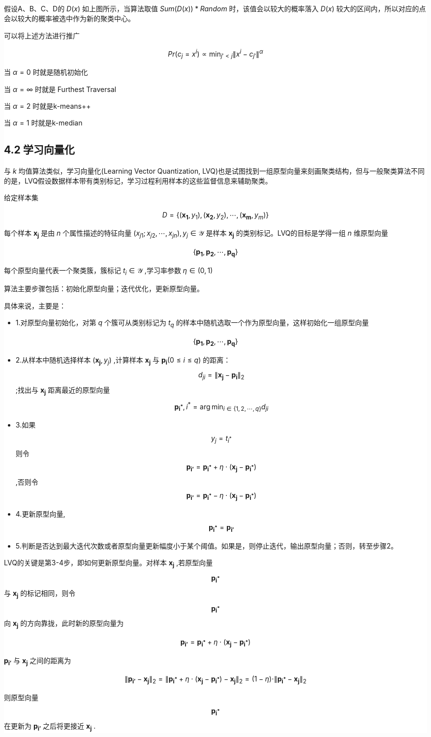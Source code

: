 假设A、B、C、D的 $D(x)$ 如上图所示，当算法取值 $Sum(D(x))*Random$ 时，该值会以较大的概率落入 $D(x)$ 较大的区间内，所以对应的点会以较大的概率被选中作为新的聚类中心。

可以将上述方法进行推广

$$Pr(c_j=x^i)\varpropto \min_{j'<j}\|x^i-c_{j'}\|^{\alpha}$$

当 $\alpha=0$ 时就是随机初始化

当 $\alpha=\infty$ 时就是 Furthest Traversal

当 $\alpha=2$ 时就是k-means++ 

当 $\alpha=1$ 时就是k-median

## 4.2 学习向量化

与 $k$ 均值算法类似，学习向量化(Learning Vector Quantization, LVQ)也是试图找到一组原型向量来刻画聚类结构，但与一般聚类算法不同的是，LVQ假设数据样本带有类别标记，学习过程利用样本的这些监督信息来辅助聚类。

给定样本集

$$D=\{(\mathbf{x_1},y_1),(\mathbf{x_2},y_2),\cdots,(\mathbf{x_m},y_m)\}$$

每个样本 $\mathbf{x_j}$ 是由 $n$ 个属性描述的特征向量 $(x_{j1};x_{j2},\cdots,x_{jn}),y_j\in \mathcal{Y}$ 是样本 $\mathbf{x_j}$ 的类别标记。LVQ的目标是学得一组 $n$ 维原型向量 

$$\{\mathbf{p_1},\mathbf{p_2},\cdots,\mathbf{p_q}\}$$

每个原型向量代表一个聚类簇，簇标记 $t_i \in \mathcal{Y}$ ,学习率参数 $\eta \in (0,1)$

算法主要步骤包括：初始化原型向量；迭代优化，更新原型向量。 

具体来说，主要是： 

* 1.对原型向量初始化，对第 $q$ 个簇可从类别标记为 $t_q$ 的样本中随机选取一个作为原型向量，这样初始化一组原型向量

$$\{\mathbf{p_1},\mathbf{p_2},\cdots,\mathbf{p_q}\}$$ 

* 2.从样本中随机选择样本 $(\mathbf{x_j},y_j)$ ,计算样本 $\mathbf{x_j}$ 与 $\mathbf{p_i}(0\leq i \leq q)$ 的距离：$$d_{ji}=\|\mathbf{x_j}-\mathbf{p_i}\|_2$$;找出与 $\mathbf{x_j}$ 距离最近的原型向量$$\mathbf{p_{i^*}}, i^*=\arg\min_{i\in\{1,2,\cdots,q\}}d_{ji}$$

* 3.如果$$y_j=t_{i^*}$$则令$$\mathbf{p_{i'}}=\mathbf{p_{i^*}}+\eta\cdot(\mathbf{x_j}-\mathbf{p_{i^*}})$$,否则令$$\mathbf{p_{i'}}=\mathbf{p_{i^*}}-\eta\cdot(\mathbf{x_j}-\mathbf{p_{i^*}})$$

* 4.更新原型向量,$$\mathbf{p_{i^*}}=\mathbf{p_{i'}}$$

* 5.判断是否达到最大迭代次数或者原型向量更新幅度小于某个阈值。如果是，则停止迭代，输出原型向量；否则，转至步骤2。

LVQ的关键是第3-4步，即如何更新原型向量。对样本 $\mathbf{x_j}$ ,若原型向量$$\mathbf{p_{i^*}}$$与 $\mathbf{x_j}$ 的标记相同，则令$$\mathbf{p_{i^*}}$$向 $\mathbf{x_j}$ 的方向靠拢，此时新的原型向量为

$$\mathbf{p_{i'}}=\mathbf{p_{i^*}}+\eta\cdot(\mathbf{x_j}-\mathbf{p_{i^*}})$$

 $\mathbf{p_{i'}}$ 与 $\mathbf{x_j}$ 之间的距离为

$$\|\mathbf{p_{i'}}-\mathbf{x_j}\|_2=\|\mathbf{p_{i^*}}+\eta\cdot(\mathbf{x_j}-\mathbf{p_{i^*}})-\mathbf{x_j}\|_2=(1-\eta)\cdot\|\mathbf{p_{i^*}}-\mathbf{x_j}\|_2$$

则原型向量$$\mathbf{p_{i^*}}$$在更新为 $\mathbf{p_{i'}}$ 之后将更接近 $\mathbf{x_j}$ .
